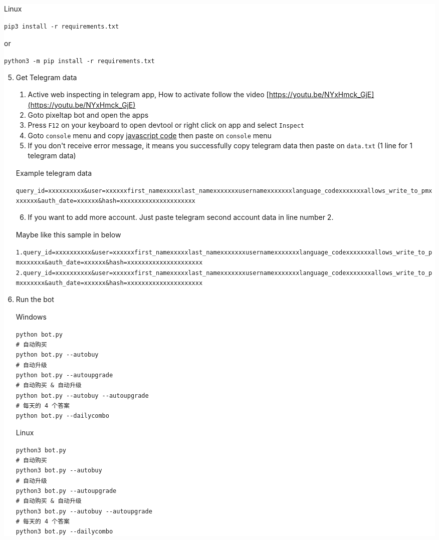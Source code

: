    Linux

   ```
   pip3 install -r requirements.txt
   ```

   or

   ```
   python3 -m pip install -r requirements.txt
   ```

5. Get Telegram data
   
   1. Active web inspecting in telegram app, How to activate follow the video [https://youtu.be/NYxHmck_GjE](https://youtu.be/NYxHmck_GjE)
   2. Goto pixeltap bot and open the apps
   3. Press `F12` on your keyboard to open devtool or right click on app and select `Inspect`
   4. Goto `console` menu and copy [javascript code](#javascript-command-to-get-telegram-data-for-desktop) then paste on `console` menu
   5. If you don't receive error message, it means you successfully copy telegram data then paste on `data.txt` (1 line for 1 telegram data)
   
   Example telegram data

   ```
   query_id=xxxxxxxxxx&user=xxxxxxfirst_namexxxxxlast_namexxxxxxxusernamexxxxxxxlanguage_codexxxxxxxallows_write_to_pmxxxxxxx&auth_date=xxxxxx&hash=xxxxxxxxxxxxxxxxxxxxx
   ```

   6. If you want to add more account. Just paste telegram second account data in line number 2.
   
   Maybe like this sample in below

   ```
   1.query_id=xxxxxxxxxx&user=xxxxxxfirst_namexxxxxlast_namexxxxxxxusernamexxxxxxxlanguage_codexxxxxxxallows_write_to_pmxxxxxxx&auth_date=xxxxxx&hash=xxxxxxxxxxxxxxxxxxxxx
   2.query_id=xxxxxxxxxx&user=xxxxxxfirst_namexxxxxlast_namexxxxxxxusernamexxxxxxxlanguage_codexxxxxxxallows_write_to_pmxxxxxxx&auth_date=xxxxxx&hash=xxxxxxxxxxxxxxxxxxxxx
   ```

6. Run the bot
   
   Windows
   
   ```shell
   python bot.py
   # 自动购买
   python bot.py --autobuy
   # 自动升级
   python bot.py --autoupgrade
   # 自动购买 & 自动升级
   python bot.py --autobuy --autoupgrade
   # 每天的 4 个答案
   python bot.py --dailycombo
   ```

   Linux

   ```shell
   python3 bot.py
   # 自动购买
   python3 bot.py --autobuy
   # 自动升级
   python3 bot.py --autoupgrade
   # 自动购买 & 自动升级
   python3 bot.py --autobuy --autoupgrade
   # 每天的 4 个答案
   python3 bot.py --dailycombo
   ```
